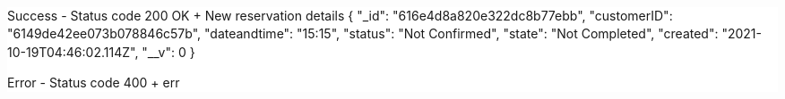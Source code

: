 Success		-	Status code 200 OK + New reservation details
				{
    "_id": "616e4d8a820e322dc8b77ebb",
    "customerID": "6149de42ee073b078846c57b",
    "dateandtime": "15:15",
    "status": "Not Confirmed",
    "state": "Not Completed",
    "created": "2021-10-19T04:46:02.114Z",
    "__v": 0
}

Error			-	Status code 400 + err
